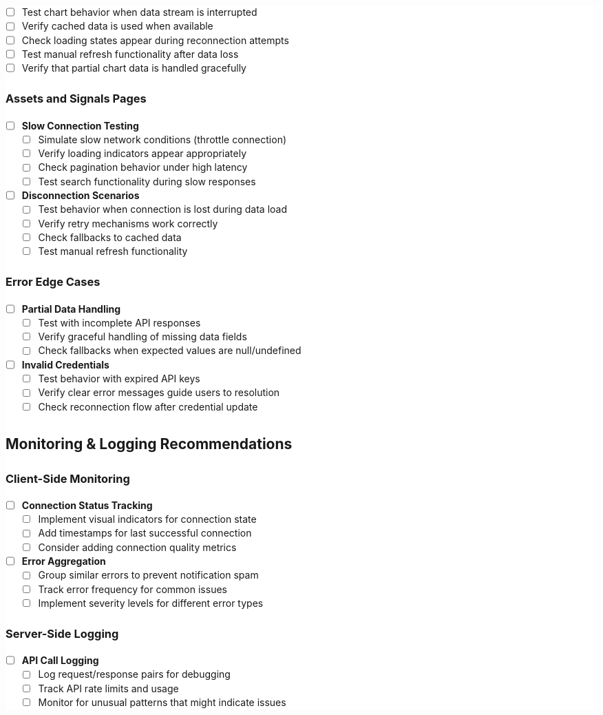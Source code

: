 - [ ] Test chart behavior when data stream is interrupted
- [ ] Verify cached data is used when available
- [ ] Check loading states appear during reconnection attempts
- [ ] Test manual refresh functionality after data loss
- [ ] Verify that partial chart data is handled gracefully

### Assets and Signals Pages

- [ ] **Slow Connection Testing**
  - [ ] Simulate slow network conditions (throttle connection)
  - [ ] Verify loading indicators appear appropriately
  - [ ] Check pagination behavior under high latency
  - [ ] Test search functionality during slow responses

- [ ] **Disconnection Scenarios**
  - [ ] Test behavior when connection is lost during data load
  - [ ] Verify retry mechanisms work correctly
  - [ ] Check fallbacks to cached data
  - [ ] Test manual refresh functionality

### Error Edge Cases

- [ ] **Partial Data Handling**
  - [ ] Test with incomplete API responses
  - [ ] Verify graceful handling of missing data fields
  - [ ] Check fallbacks when expected values are null/undefined

- [ ] **Invalid Credentials**
  - [ ] Test behavior with expired API keys
  - [ ] Verify clear error messages guide users to resolution
  - [ ] Check reconnection flow after credential update

## Monitoring & Logging Recommendations

### Client-Side Monitoring

- [ ] **Connection Status Tracking**
  - [ ] Implement visual indicators for connection state
  - [ ] Add timestamps for last successful connection
  - [ ] Consider adding connection quality metrics

- [ ] **Error Aggregation**
  - [ ] Group similar errors to prevent notification spam
  - [ ] Track error frequency for common issues
  - [ ] Implement severity levels for different error types

### Server-Side Logging

- [ ] **API Call Logging**
  - [ ] Log request/response pairs for debugging
  - [ ] Track API rate limits and usage
  - [ ] Monitor for unusual patterns that might indicate issues

